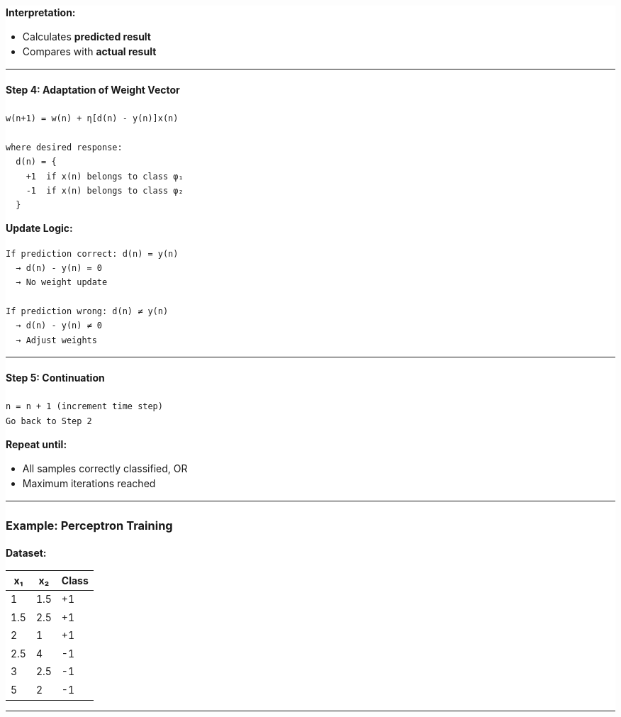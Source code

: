 **Interpretation:**
- Calculates **predicted result**
- Compares with **actual result**

---

#### Step 4: Adaptation of Weight Vector
```
w(n+1) = w(n) + η[d(n) - y(n)]x(n)

where desired response:
  d(n) = {
    +1  if x(n) belongs to class φ₁
    -1  if x(n) belongs to class φ₂
  }
```

**Update Logic:**
```
If prediction correct: d(n) = y(n)
  → d(n) - y(n) = 0
  → No weight update

If prediction wrong: d(n) ≠ y(n)
  → d(n) - y(n) ≠ 0
  → Adjust weights
```

---

#### Step 5: Continuation
```
n = n + 1 (increment time step)
Go back to Step 2
```

**Repeat until:**
- All samples correctly classified, OR
- Maximum iterations reached

---

### Example: Perceptron Training

**Dataset:**

| x₁ | x₂ | Class |
|----|----|----|
| 1 | 1.5 | +1 |
| 1.5 | 2.5 | +1 |
| 2 | 1 | +1 |
| 2.5 | 4 | -1 |
| 3 | 2.5 | -1 |
| 5 | 2 | -1 |

---